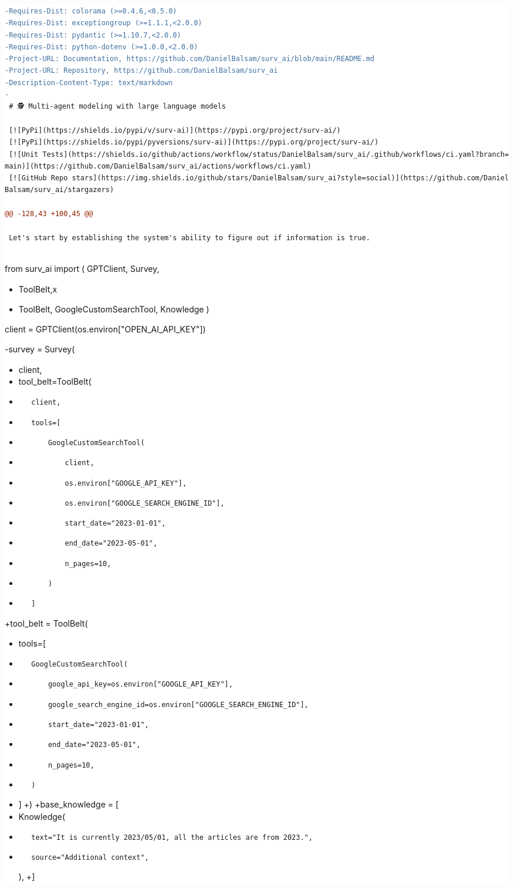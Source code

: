 ```diff
-Requires-Dist: colorama (>=0.4.6,<0.5.0)
-Requires-Dist: exceptiongroup (>=1.1.1,<2.0.0)
-Requires-Dist: pydantic (>=1.10.7,<2.0.0)
-Requires-Dist: python-dotenv (>=1.0.0,<2.0.0)
-Project-URL: Documentation, https://github.com/DanielBalsam/surv_ai/blob/main/README.md
-Project-URL: Repository, https://github.com/DanielBalsam/surv_ai
-Description-Content-Type: text/markdown
-
 # 🕵 Multi-agent modeling with large language models 
 
 [![PyPi](https://shields.io/pypi/v/surv-ai)](https://pypi.org/project/surv-ai/)
 [![PyPi](https://shields.io/pypi/pyversions/surv-ai)](https://pypi.org/project/surv-ai/)
 [![Unit Tests](https://shields.io/github/actions/workflow/status/DanielBalsam/surv_ai/.github/workflows/ci.yaml?branch=main)](https://github.com/DanielBalsam/surv_ai/actions/workflows/ci.yaml)
 [![GitHub Repo stars](https://img.shields.io/github/stars/DanielBalsam/surv_ai?style=social)](https://github.com/DanielBalsam/surv_ai/stargazers)
 
@@ -128,43 +100,45 @@
 
 Let's start by establishing the system's ability to figure out if information is true.
 
 ```
 from surv_ai import (
     GPTClient,
     Survey,
-    ToolBelt,x
+    ToolBelt,
     GoogleCustomSearchTool,
     Knowledge
 )
 
 client = GPTClient(os.environ["OPEN_AI_API_KEY"])
 
-survey = Survey(
-    client,
-    tool_belt=ToolBelt(
-        client,
-        tools=[
-            GoogleCustomSearchTool(
-                client,
-                os.environ["GOOGLE_API_KEY"],
-                os.environ["GOOGLE_SEARCH_ENGINE_ID"],
-                start_date="2023-01-01",
-                end_date="2023-05-01",
-                n_pages=10,
-            )
-        ]
+tool_belt = ToolBelt(
+    tools=[
+        GoogleCustomSearchTool(
+            google_api_key=os.environ["GOOGLE_API_KEY"],
+            google_search_engine_id=os.environ["GOOGLE_SEARCH_ENGINE_ID"],
+            start_date="2023-01-01",
+            end_date="2023-05-01",
+            n_pages=10,
+        )
+    ]
+)
+base_knowledge = [
+    Knowledge(
+        text="It is currently 2023/05/01, all the articles are from 2023.",
+        source="Additional context",
     ),
+]